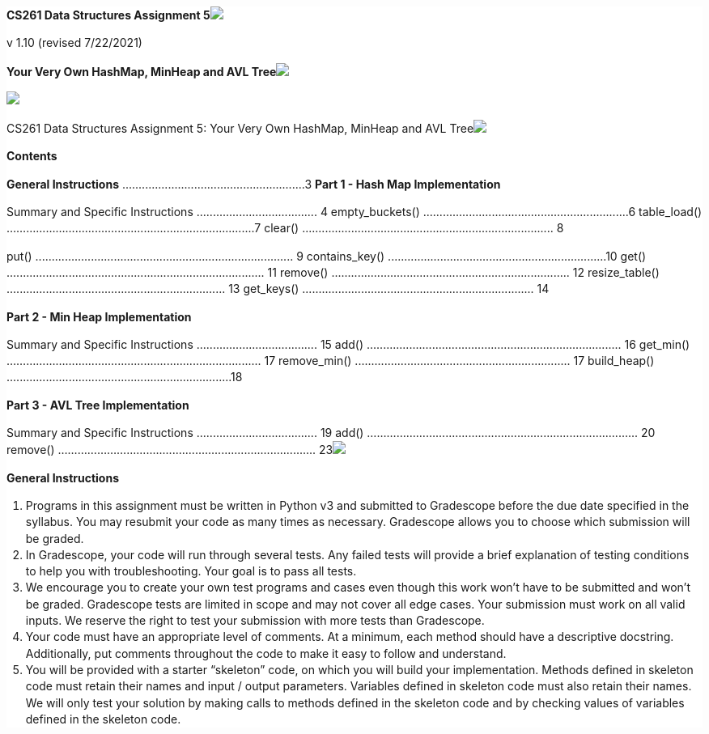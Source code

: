 **CS261 Data Structures Assignment 5![](Aspose.Words.adff0900-449b-43a1-88b5-df4cca1b7ac2.001.png)**

v 1.10 (revised 7/22/2021)

**Your Very Own HashMap, MinHeap and AVL Tree![](Aspose.Words.adff0900-449b-43a1-88b5-df4cca1b7ac2.001.png)**

![](Aspose.Words.adff0900-449b-43a1-88b5-df4cca1b7ac2.002.png)

CS261 Data Structures Assignment 5: Your Very Own HashMap, MinHeap and AVL Tree![](Aspose.Words.adff0900-449b-43a1-88b5-df4cca1b7ac2.003.png)

**Contents**

**General Instructions** ........................................................3 **Part 1 - Hash Map Implementation**

Summary and Specific Instructions ..................................... 4 empty\_buckets() ...............................................................6 table\_load() ………………….......................................................7 clear() ............................................................................. 8

put() ............................................................................... 9 contains\_key() ...................................................................10 get() ............................................................................... 11 remove() ......................................................................... 12 resize\_table() ................................................................... 13 get\_keys() ....................................................................... 14

**Part 2 - Min Heap Implementation**

Summary and Specific Instructions ..................................... 15 add() .............................................................................. 16 get\_min() …………………......................................................... 17 remove\_min() .................................................................. 17 build\_heap() .....................................................................18

**Part 3 - AVL Tree Implementation**

Summary and Specific Instructions ..................................... 19 add() ………………….............................................................. 20 remove() ………………….......................................................... 23![](Aspose.Words.adff0900-449b-43a1-88b5-df4cca1b7ac2.004.png)

**General Instructions**

1. Programs in this assignment must be written in Python v3 and submitted to Gradescope before the due date specified in the syllabus. You may resubmit your code as many times as necessary. Gradescope allows you to choose which submission will be graded.
1. In Gradescope, your code will run through several tests. Any failed tests will provide a brief explanation of testing conditions to help you with troubleshooting. Your goal is to pass all tests.
1. We encourage you to create your own test programs and cases even though this work won’t have to be submitted and won’t be graded. Gradescope tests are limited in scope and may not cover all edge cases. Your submission must work on all valid inputs. We reserve the right to test your submission with more tests than Gradescope.
1. Your code must have an appropriate level of comments. At a minimum, each method should have a descriptive docstring. Additionally, put comments throughout the code to make it easy to follow and understand.
1. You will be provided with a starter “skeleton” code, on which you will build your implementation. Methods defined in skeleton code must retain their names and input / output parameters. Variables defined in skeleton code must also retain their names. We will only test your solution by making calls to methods defined in the skeleton code and by checking values of variables defined in the skeleton code.

